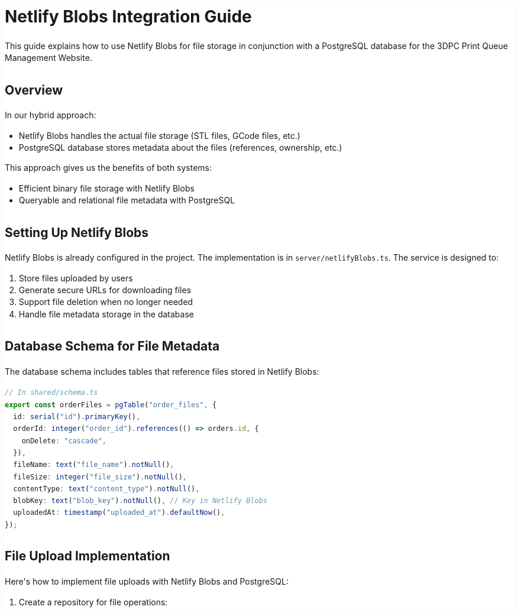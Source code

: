 

# Netlify Blobs Integration Guide

This guide explains how to use Netlify Blobs for file storage in conjunction with a PostgreSQL database for the 3DPC Print Queue Management Website.

## Overview

In our hybrid approach:

- Netlify Blobs handles the actual file storage (STL files, GCode files, etc.)
- PostgreSQL database stores metadata about the files (references, ownership, etc.)

This approach gives us the benefits of both systems:

- Efficient binary file storage with Netlify Blobs
- Queryable and relational file metadata with PostgreSQL

## Setting Up Netlify Blobs

Netlify Blobs is already configured in the project. The implementation is in `server/netlifyBlobs.ts`. The service is designed to:

1. Store files uploaded by users
2. Generate secure URLs for downloading files
3. Support file deletion when no longer needed
4. Handle file metadata storage in the database

## Database Schema for File Metadata

The database schema includes tables that reference files stored in Netlify Blobs:

```typescript
// In shared/schema.ts
export const orderFiles = pgTable("order_files", {
  id: serial("id").primaryKey(),
  orderId: integer("order_id").references(() => orders.id, {
    onDelete: "cascade",
  }),
  fileName: text("file_name").notNull(),
  fileSize: integer("file_size").notNull(),
  contentType: text("content_type").notNull(),
  blobKey: text("blob_key").notNull(), // Key in Netlify Blobs
  uploadedAt: timestamp("uploaded_at").defaultNow(),
});
```

## File Upload Implementation

Here's how to implement file uploads with Netlify Blobs and PostgreSQL:

1. Create a repository for file operations:
